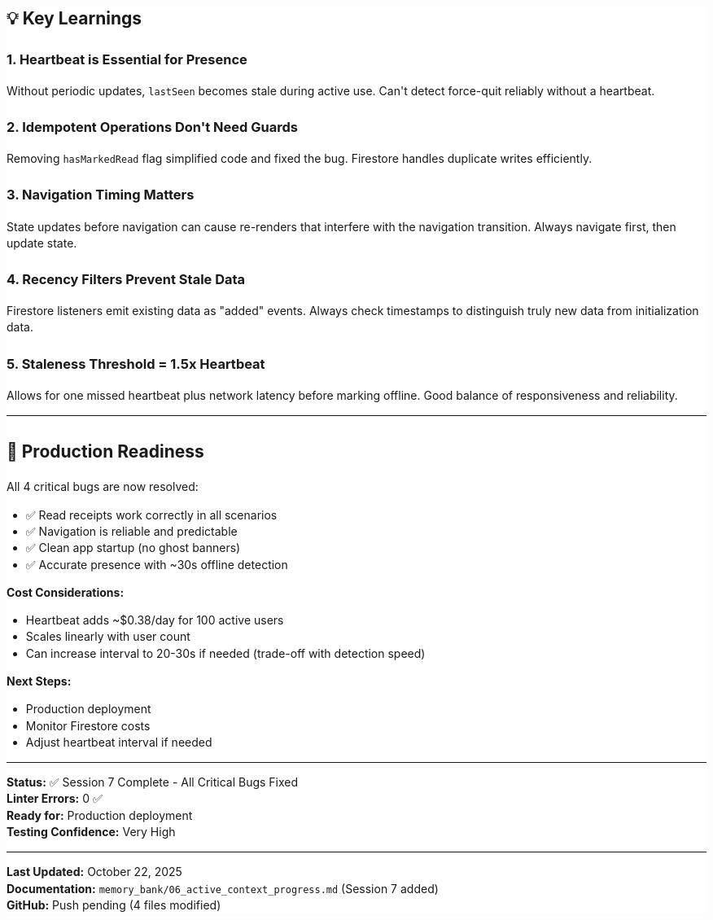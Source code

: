 
## 💡 **Key Learnings**

### **1. Heartbeat is Essential for Presence**
Without periodic updates, `lastSeen` becomes stale during active use. Can't detect force-quit reliably without a heartbeat.

### **2. Idempotent Operations Don't Need Guards**
Removing `hasMarkedRead` flag simplified code and fixed the bug. Firestore handles duplicate writes efficiently.

### **3. Navigation Timing Matters**
State updates before navigation can cause re-renders that interfere with the navigation transition. Always navigate first, then update state.

### **4. Recency Filters Prevent Stale Data**
Firestore listeners emit existing data as "added" events. Always check timestamps to distinguish truly new data from initialization data.

### **5. Staleness Threshold = 1.5x Heartbeat**
Allows for one missed heartbeat plus network latency before marking offline. Good balance of responsiveness and reliability.

---

## 🎯 **Production Readiness**

All 4 critical bugs are now resolved:
- ✅ Read receipts work correctly in all scenarios
- ✅ Navigation is reliable and predictable
- ✅ Clean app startup (no ghost banners)
- ✅ Accurate presence with ~30s offline detection

**Cost Considerations:**
- Heartbeat adds ~$0.38/day for 100 active users
- Scales linearly with user count
- Can increase interval to 20-30s if needed (trade-off with detection speed)

**Next Steps:**
- Production deployment
- Monitor Firestore costs
- Adjust heartbeat interval if needed

---

**Status:** ✅ Session 7 Complete - All Critical Bugs Fixed  
**Linter Errors:** 0 ✅  
**Ready for:** Production deployment  
**Testing Confidence:** Very High

---

**Last Updated:** October 22, 2025  
**Documentation:** `memory_bank/06_active_context_progress.md` (Session 7 added)  
**GitHub:** Push pending (4 files modified)

